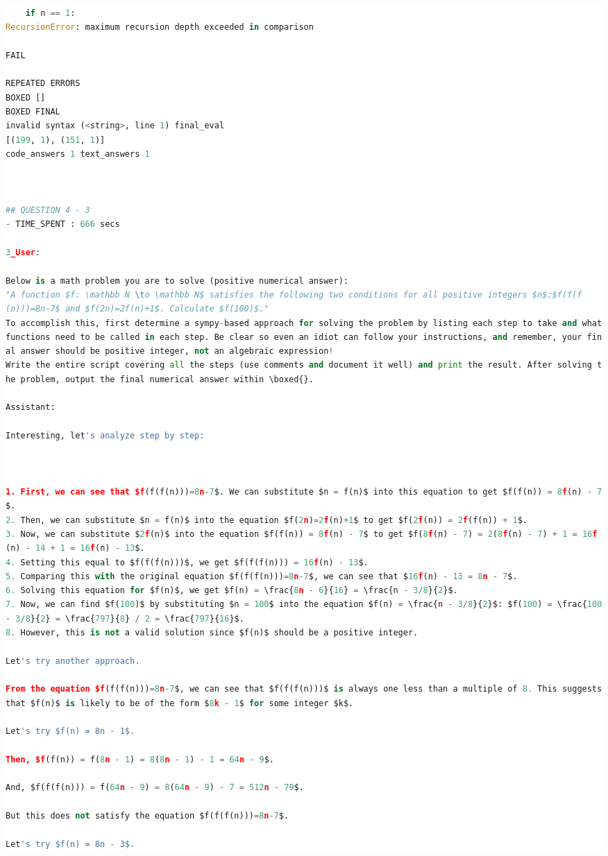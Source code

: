 ```python
    if n == 1:
RecursionError: maximum recursion depth exceeded in comparison

FAIL

REPEATED ERRORS
BOXED []
BOXED FINAL 
invalid syntax (<string>, line 1) final_eval
[(199, 1), (151, 1)]
code_answers 1 text_answers 1



## QUESTION 4 - 3 
- TIME_SPENT : 666 secs

3_User:

Below is a math problem you are to solve (positive numerical answer):
"A function $f: \mathbb N \to \mathbb N$ satisfies the following two conditions for all positive integers $n$:$f(f(f(n)))=8n-7$ and $f(2n)=2f(n)+1$. Calculate $f(100)$."
To accomplish this, first determine a sympy-based approach for solving the problem by listing each step to take and what functions need to be called in each step. Be clear so even an idiot can follow your instructions, and remember, your final answer should be positive integer, not an algebraic expression!
Write the entire script covering all the steps (use comments and document it well) and print the result. After solving the problem, output the final numerical answer within \boxed{}.

Assistant: 

Interesting, let's analyze step by step:



1. First, we can see that $f(f(f(n)))=8n-7$. We can substitute $n = f(n)$ into this equation to get $f(f(n)) = 8f(n) - 7$.
2. Then, we can substitute $n = f(n)$ into the equation $f(2n)=2f(n)+1$ to get $f(2f(n)) = 2f(f(n)) + 1$.
3. Now, we can substitute $2f(n)$ into the equation $f(f(n)) = 8f(n) - 7$ to get $f(8f(n) - 7) = 2(8f(n) - 7) + 1 = 16f(n) - 14 + 1 = 16f(n) - 13$.
4. Setting this equal to $f(f(f(n)))$, we get $f(f(f(n))) = 16f(n) - 13$.
5. Comparing this with the original equation $f(f(f(n)))=8n-7$, we can see that $16f(n) - 13 = 8n - 7$.
6. Solving this equation for $f(n)$, we get $f(n) = \frac{8n - 6}{16} = \frac{n - 3/8}{2}$.
7. Now, we can find $f(100)$ by substituting $n = 100$ into the equation $f(n) = \frac{n - 3/8}{2}$: $f(100) = \frac{100 - 3/8}{2} = \frac{797}{8} / 2 = \frac{797}{16}$.
8. However, this is not a valid solution since $f(n)$ should be a positive integer.

Let's try another approach.

From the equation $f(f(f(n)))=8n-7$, we can see that $f(f(f(n)))$ is always one less than a multiple of 8. This suggests that $f(n)$ is likely to be of the form $8k - 1$ for some integer $k$.

Let's try $f(n) = 8n - 1$.

Then, $f(f(n)) = f(8n - 1) = 8(8n - 1) - 1 = 64n - 9$.

And, $f(f(f(n))) = f(64n - 9) = 8(64n - 9) - 7 = 512n - 79$.

But this does not satisfy the equation $f(f(f(n)))=8n-7$.

Let's try $f(n) = 8n - 3$.
```